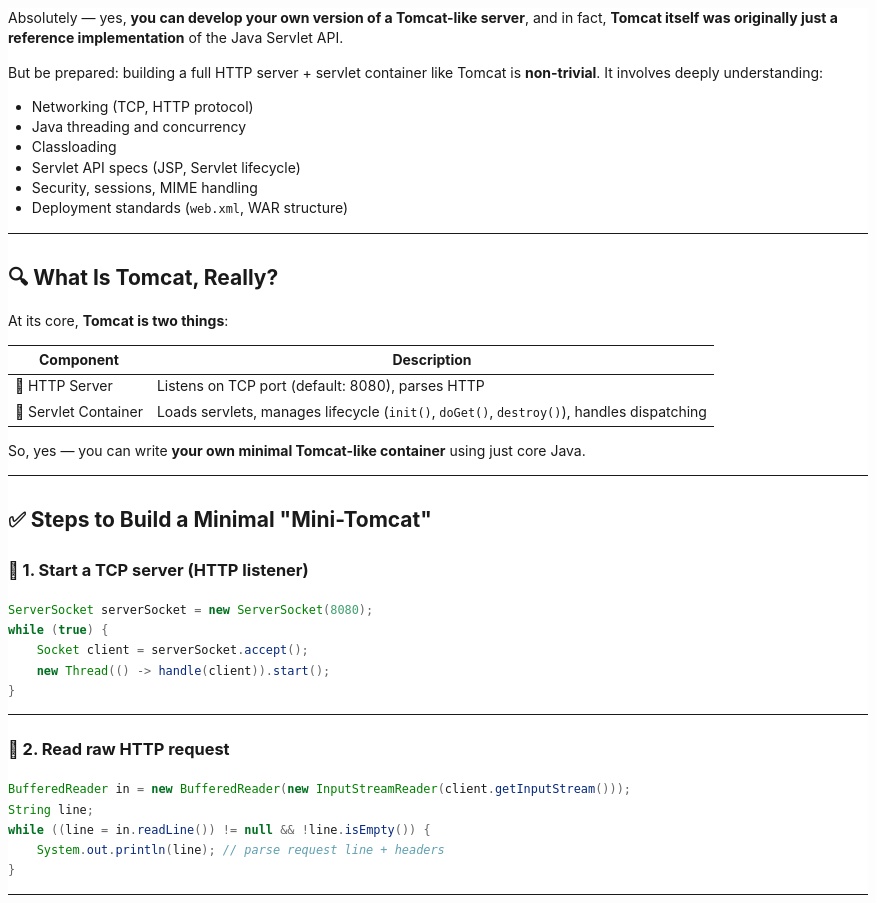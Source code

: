 
Absolutely — yes, **you can develop your own version of a Tomcat-like server**, and in fact, **Tomcat itself was originally just a reference implementation** of the Java Servlet API.

But be prepared: building a full HTTP server + servlet container like Tomcat is **non-trivial**. It involves deeply understanding:

* Networking (TCP, HTTP protocol)
* Java threading and concurrency
* Classloading
* Servlet API specs (JSP, Servlet lifecycle)
* Security, sessions, MIME handling
* Deployment standards (`web.xml`, WAR structure)

---

## 🔍 What Is Tomcat, Really?

At its core, **Tomcat is two things**:

| Component            | Description                                                                               |
| -------------------- | ----------------------------------------------------------------------------------------- |
| 🔌 HTTP Server       | Listens on TCP port (default: 8080), parses HTTP                                          |
| 🔁 Servlet Container | Loads servlets, manages lifecycle (`init()`, `doGet()`, `destroy()`), handles dispatching |

So, yes — you can write **your own minimal Tomcat-like container** using just core Java.

---

## ✅ Steps to Build a Minimal "Mini-Tomcat"

### 🔧 1. Start a TCP server (HTTP listener)

```java
ServerSocket serverSocket = new ServerSocket(8080);
while (true) {
    Socket client = serverSocket.accept();
    new Thread(() -> handle(client)).start();
}
```

---

### 📩 2. Read raw HTTP request

```java
BufferedReader in = new BufferedReader(new InputStreamReader(client.getInputStream()));
String line;
while ((line = in.readLine()) != null && !line.isEmpty()) {
    System.out.println(line); // parse request line + headers
}
```

---
